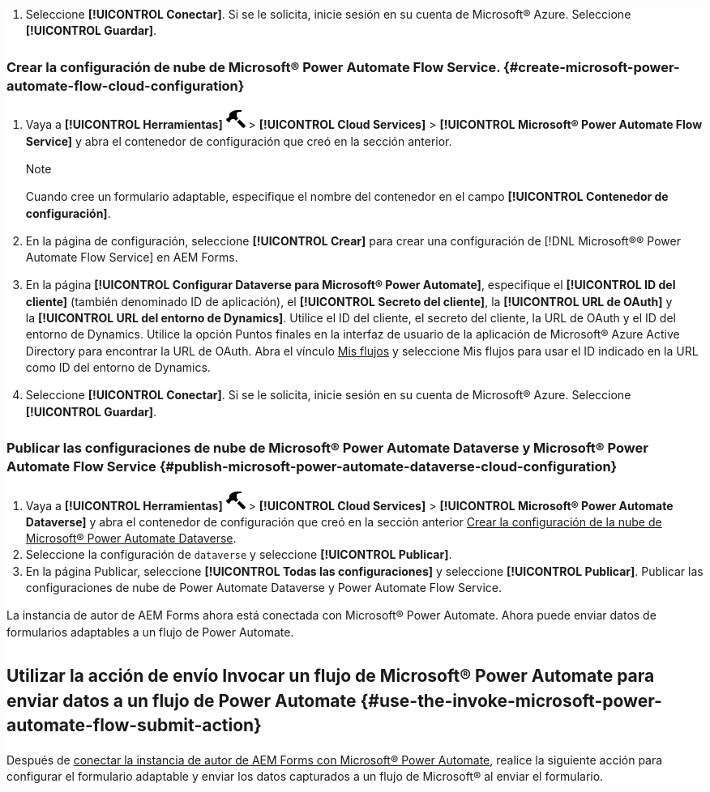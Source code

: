 
1. Seleccione **[!UICONTROL Conectar]**. Si se le solicita, inicie sesión en su cuenta de Microsoft® Azure. Seleccione **[!UICONTROL Guardar]**.

### Crear la configuración de nube de Microsoft® Power Automate Flow Service. {#create-microsoft-power-automate-flow-cloud-configuration}

1. Vaya a **[!UICONTROL Herramientas]** ![martillo](assets/hammer.png) > **[!UICONTROL Cloud Services]** > **[!UICONTROL Microsoft® Power Automate Flow Service]** y abra el contenedor de configuración que creó en la sección anterior.

   >[!NOTE]
   >
   >Cuando cree un formulario adaptable, especifique el nombre del contenedor en el campo **[!UICONTROL Contenedor de configuración]**.
1. En la página de configuración, seleccione **[!UICONTROL Crear]** para crear una configuración de [!DNL Microsoft®® Power Automate Flow Service] en AEM Forms.
1. En la página **[!UICONTROL Configurar Dataverse para Microsoft® Power Automate]**, especifique el **[!UICONTROL ID del cliente]** (también denominado ID de aplicación), el **[!UICONTROL Secreto del cliente]**, la **[!UICONTROL URL de OAuth]** y la **[!UICONTROL URL del entorno de Dynamics]**. Utilice el ID del cliente, el secreto del cliente, la URL de OAuth y el ID del entorno de Dynamics. Utilice la opción Puntos finales en la interfaz de usuario de la aplicación de Microsoft® Azure Active Directory para encontrar la URL de OAuth. Abra el vínculo [Mis flujos](https://us.flow.microsoft.com) y seleccione Mis flujos para usar el ID indicado en la URL como ID del entorno de Dynamics.
1. Seleccione **[!UICONTROL Conectar]**. Si se le solicita, inicie sesión en su cuenta de Microsoft® Azure. Seleccione **[!UICONTROL Guardar]**.

### Publicar las configuraciones de nube de Microsoft® Power Automate Dataverse y Microsoft® Power Automate Flow Service {#publish-microsoft-power-automate-dataverse-cloud-configuration}

1. Vaya a **[!UICONTROL Herramientas]** ![martillo](assets/hammer.png) > **[!UICONTROL Cloud Services]** > **[!UICONTROL Microsoft® Power Automate Dataverse]** y abra el contenedor de configuración que creó en la sección anterior [Crear la configuración de la nube de Microsoft® Power Automate Dataverse](#microsoft-power-automate-dataverse-cloud-configuration).
1. Seleccione la configuración de `dataverse` y seleccione **[!UICONTROL Publicar]**.
1. En la página Publicar, seleccione **[!UICONTROL Todas las configuraciones]** y seleccione **[!UICONTROL Publicar]**. Publicar las configuraciones de nube de Power Automate Dataverse y Power Automate Flow Service.

La instancia de autor de AEM Forms ahora está conectada con Microsoft® Power Automate. Ahora puede enviar datos de formularios adaptables a un flujo de Power Automate.

## Utilizar la acción de envío Invocar un flujo de Microsoft® Power Automate para enviar datos a un flujo de Power Automate {#use-the-invoke-microsoft-power-automate-flow-submit-action}

Después de [conectar la instancia de autor de AEM Forms con Microsoft® Power Automate](#connect-forms-server-with-power-automate), realice la siguiente acción para configurar el formulario adaptable y enviar los datos capturados a un flujo de Microsoft® al enviar el formulario.
